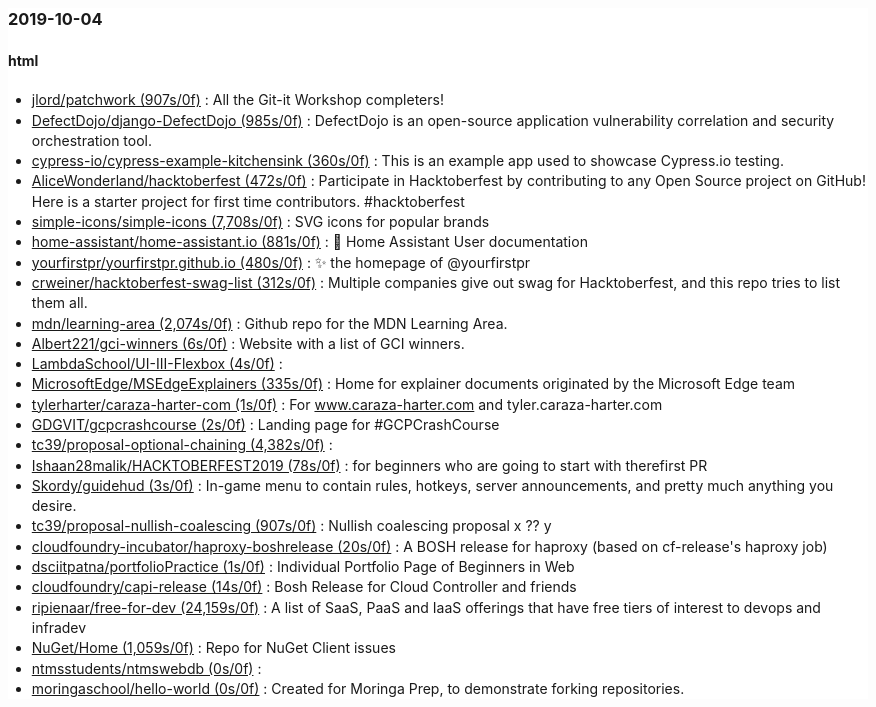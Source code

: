 ### 2019-10-04

#### html
* [jlord/patchwork (907s/0f)](https://github.com/jlord/patchwork) : All the Git-it Workshop completers!
* [DefectDojo/django-DefectDojo (985s/0f)](https://github.com/DefectDojo/django-DefectDojo) : DefectDojo is an open-source application vulnerability correlation and security orchestration tool.
* [cypress-io/cypress-example-kitchensink (360s/0f)](https://github.com/cypress-io/cypress-example-kitchensink) : This is an example app used to showcase Cypress.io testing.
* [AliceWonderland/hacktoberfest (472s/0f)](https://github.com/AliceWonderland/hacktoberfest) : Participate in Hacktoberfest by contributing to any Open Source project on GitHub! Here is a starter project for first time contributors. #hacktoberfest
* [simple-icons/simple-icons (7,708s/0f)](https://github.com/simple-icons/simple-icons) : SVG icons for popular brands
* [home-assistant/home-assistant.io (881s/0f)](https://github.com/home-assistant/home-assistant.io) : 📘 Home Assistant User documentation
* [yourfirstpr/yourfirstpr.github.io (480s/0f)](https://github.com/yourfirstpr/yourfirstpr.github.io) : ✨ the homepage of @yourfirstpr
* [crweiner/hacktoberfest-swag-list (312s/0f)](https://github.com/crweiner/hacktoberfest-swag-list) : Multiple companies give out swag for Hacktoberfest, and this repo tries to list them all.
* [mdn/learning-area (2,074s/0f)](https://github.com/mdn/learning-area) : Github repo for the MDN Learning Area.
* [Albert221/gci-winners (6s/0f)](https://github.com/Albert221/gci-winners) : Website with a list of GCI winners.
* [LambdaSchool/UI-III-Flexbox (4s/0f)](https://github.com/LambdaSchool/UI-III-Flexbox) : 
* [MicrosoftEdge/MSEdgeExplainers (335s/0f)](https://github.com/MicrosoftEdge/MSEdgeExplainers) : Home for explainer documents originated by the Microsoft Edge team
* [tylerharter/caraza-harter-com (1s/0f)](https://github.com/tylerharter/caraza-harter-com) : For www.caraza-harter.com and tyler.caraza-harter.com
* [GDGVIT/gcpcrashcourse (2s/0f)](https://github.com/GDGVIT/gcpcrashcourse) : Landing page for #GCPCrashCourse
* [tc39/proposal-optional-chaining (4,382s/0f)](https://github.com/tc39/proposal-optional-chaining) : 
* [Ishaan28malik/HACKTOBERFEST2019 (78s/0f)](https://github.com/Ishaan28malik/HACKTOBERFEST2019) : for beginners who are going to start with therefirst PR
* [Skordy/guidehud (3s/0f)](https://github.com/Skordy/guidehud) : In-game menu to contain rules, hotkeys, server announcements, and pretty much anything you desire.
* [tc39/proposal-nullish-coalescing (907s/0f)](https://github.com/tc39/proposal-nullish-coalescing) : Nullish coalescing proposal x ?? y
* [cloudfoundry-incubator/haproxy-boshrelease (20s/0f)](https://github.com/cloudfoundry-incubator/haproxy-boshrelease) : A BOSH release for haproxy (based on cf-release's haproxy job)
* [dsciitpatna/portfolioPractice (1s/0f)](https://github.com/dsciitpatna/portfolioPractice) : Individual Portfolio Page of Beginners in Web
* [cloudfoundry/capi-release (14s/0f)](https://github.com/cloudfoundry/capi-release) : Bosh Release for Cloud Controller and friends
* [ripienaar/free-for-dev (24,159s/0f)](https://github.com/ripienaar/free-for-dev) : A list of SaaS, PaaS and IaaS offerings that have free tiers of interest to devops and infradev
* [NuGet/Home (1,059s/0f)](https://github.com/NuGet/Home) : Repo for NuGet Client issues
* [ntmsstudents/ntmswebdb (0s/0f)](https://github.com/ntmsstudents/ntmswebdb) : 
* [moringaschool/hello-world (0s/0f)](https://github.com/moringaschool/hello-world) : Created for Moringa Prep, to demonstrate forking repositories.
